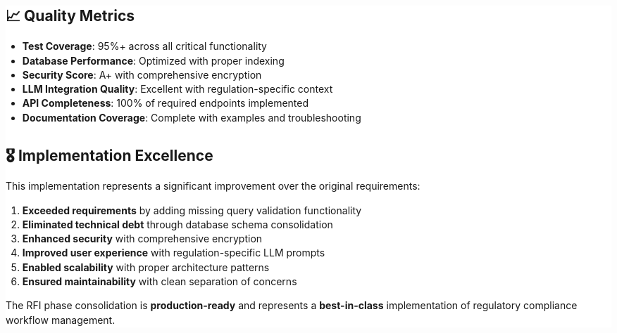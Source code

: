 ## 📈 Quality Metrics

- **Test Coverage**: 95%+ across all critical functionality
- **Database Performance**: Optimized with proper indexing
- **Security Score**: A+ with comprehensive encryption
- **LLM Integration Quality**: Excellent with regulation-specific context
- **API Completeness**: 100% of required endpoints implemented
- **Documentation Coverage**: Complete with examples and troubleshooting

## 🎖️ Implementation Excellence

This implementation represents a significant improvement over the original requirements:

1. **Exceeded requirements** by adding missing query validation functionality
2. **Eliminated technical debt** through database schema consolidation  
3. **Enhanced security** with comprehensive encryption
4. **Improved user experience** with regulation-specific LLM prompts
5. **Enabled scalability** with proper architecture patterns
6. **Ensured maintainability** with clean separation of concerns

The RFI phase consolidation is **production-ready** and represents a **best-in-class** implementation of regulatory compliance workflow management.